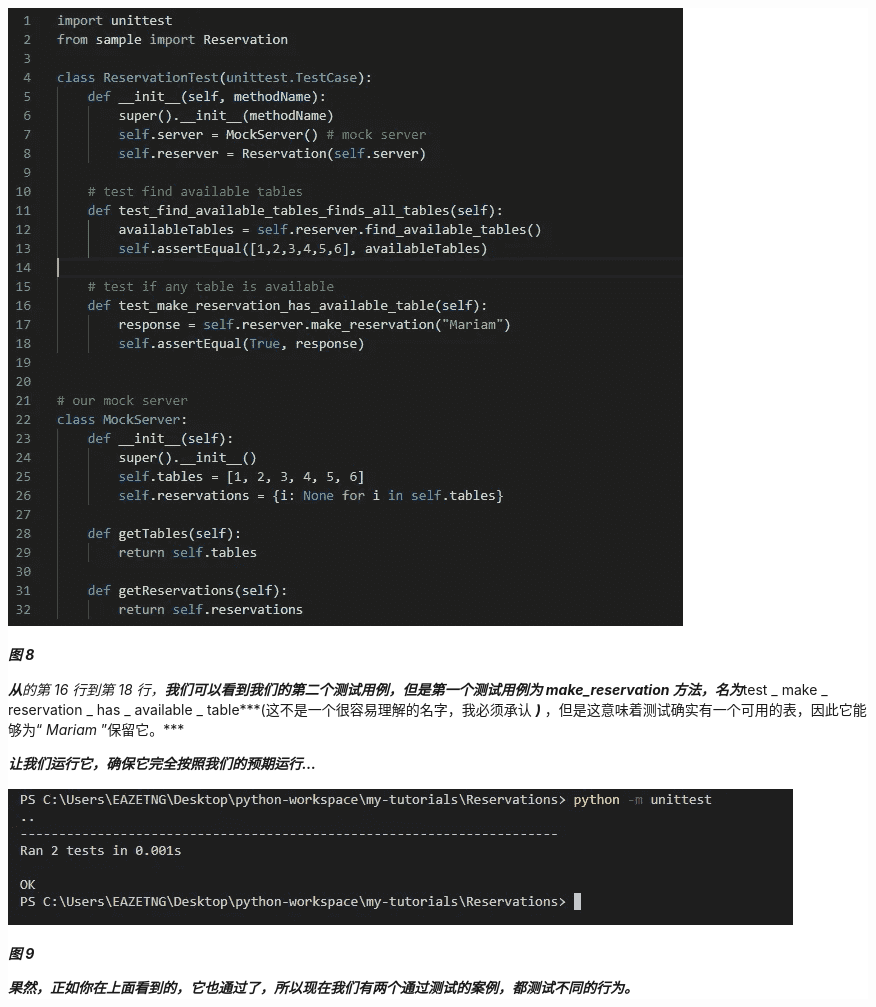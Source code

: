 ***![](img/1c36d47bf57a015d9e51575725acb3f6.png)***

***图 8***

***从**的第 16 行到第 18 行，**我们可以看到我们的第二个测试用例，但是第一个测试用例为 *make_reservation* 方法，名为***test _ make _ reservation _ has _ available _ table***(这不是一个很容易理解的名字，我必须承认 ***)*** ，但是这意味着测试确实有一个可用的表，因此它能够为“ *Mariam* ”保留它。***

***让我们运行它，确保它完全按照我们的预期运行…***

***![](img/0cc8e06c6d15c9001ce45484eea1ad02.png)***

***图 9***

***果然，正如你在上面看到的，它也通过了，所以现在我们有两个通过测试的案例，都测试不同的行为。***
